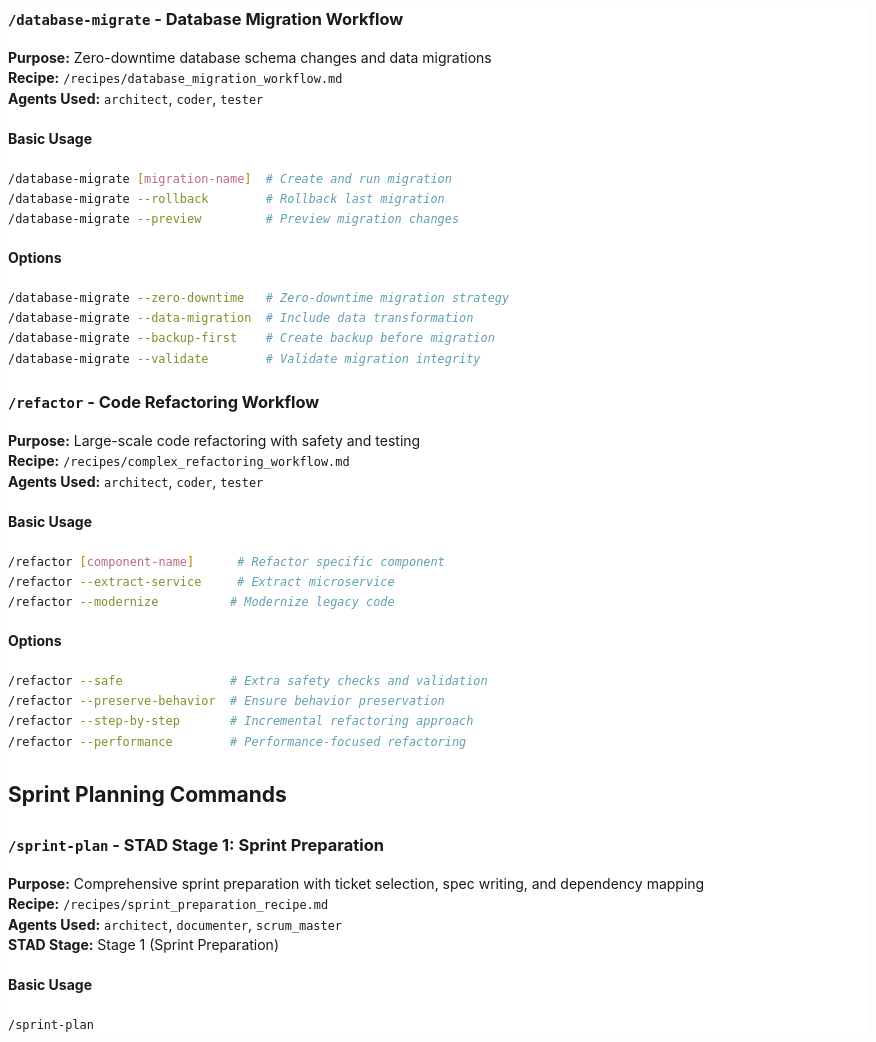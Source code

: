 ### `/database-migrate` - Database Migration Workflow
**Purpose:** Zero-downtime database schema changes and data migrations  
**Recipe:** `/recipes/database_migration_workflow.md`  
**Agents Used:** `architect`, `coder`, `tester`

#### Basic Usage
```bash
/database-migrate [migration-name]  # Create and run migration
/database-migrate --rollback        # Rollback last migration
/database-migrate --preview         # Preview migration changes
```

#### Options
```bash
/database-migrate --zero-downtime   # Zero-downtime migration strategy
/database-migrate --data-migration  # Include data transformation
/database-migrate --backup-first    # Create backup before migration
/database-migrate --validate        # Validate migration integrity
```

### `/refactor` - Code Refactoring Workflow  
**Purpose:** Large-scale code refactoring with safety and testing  
**Recipe:** `/recipes/complex_refactoring_workflow.md`  
**Agents Used:** `architect`, `coder`, `tester`

#### Basic Usage
```bash
/refactor [component-name]      # Refactor specific component
/refactor --extract-service     # Extract microservice
/refactor --modernize          # Modernize legacy code
```

#### Options
```bash
/refactor --safe               # Extra safety checks and validation
/refactor --preserve-behavior  # Ensure behavior preservation
/refactor --step-by-step       # Incremental refactoring approach
/refactor --performance        # Performance-focused refactoring
```

## Sprint Planning Commands

### `/sprint-plan` - STAD Stage 1: Sprint Preparation
**Purpose:** Comprehensive sprint preparation with ticket selection, spec writing, and dependency mapping  
**Recipe:** `/recipes/sprint_preparation_recipe.md`  
**Agents Used:** `architect`, `documenter`, `scrum_master`  
**STAD Stage:** Stage 1 (Sprint Preparation)

#### Basic Usage
```bash
/sprint-plan
```
